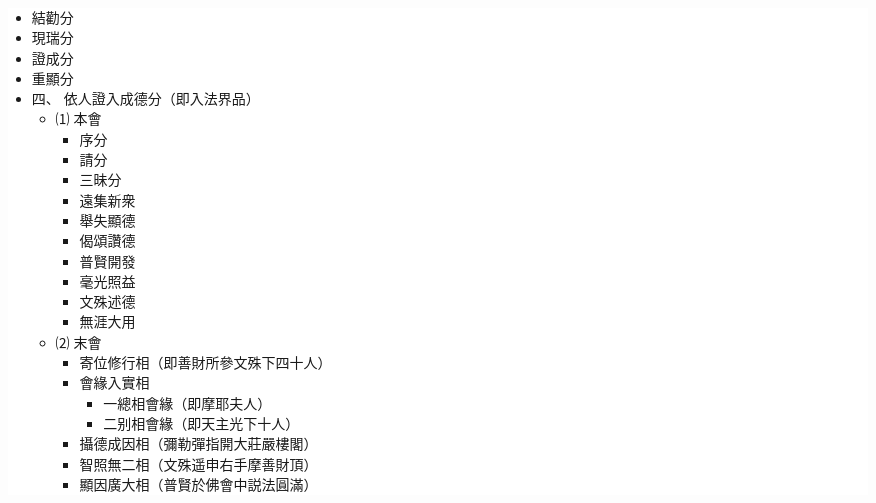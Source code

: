   - 結勸分
  - 現瑞分
  - 證成分
  - 重顯分
- 四、 依人證入成德分（即入法界品）
  - ⑴ 本會
    - 序分　
    - 請分　
    - 三昧分　
    - 遠集新衆　
    - 舉失顯德
    - 偈頌讚德　
    - 普賢開發　
    - 毫光照益　
    - 文殊述德　
    - 無涯大用
  - ⑵ 末會
    - 寄位修行相（即善財所參文殊下四十人）
    - 會緣入實相
      - 一總相會緣（即摩耶夫人）
      - 二别相會緣（即天主光下十人）
    - 攝德成因相（彌勒彈指開大莊嚴樓閣）
    - 智照無二相（文殊遥申右手摩善財頂）
    - 顯因廣大相（普賢於佛會中説法圓滿）